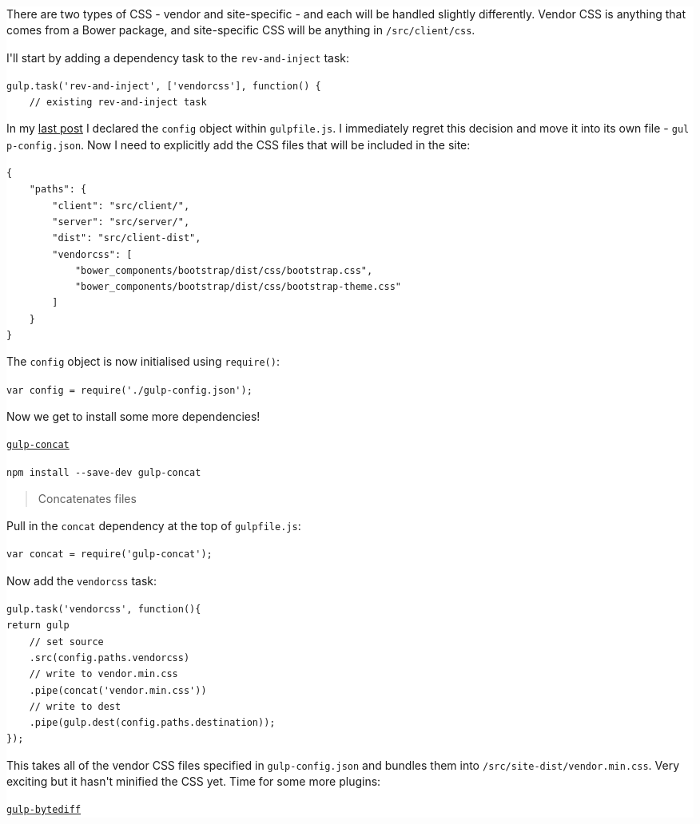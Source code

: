 There are two types of CSS - vendor and site-specific - and each will be handled slightly differently. Vendor CSS is anything that comes from a Bower package, and site-specific CSS will be anything in `/src/client/css`.

I'll start by adding a dependency task to the `rev-and-inject` task:

	gulp.task('rev-and-inject', ['vendorcss'], function() {
		// existing rev-and-inject task

In my [last post](hello-world-its-gulp.html) I declared the `config` object within `gulpfile.js`. I immediately regret this decision and move it into its own file - `gulp-config.json`. Now I need to explicitly add the CSS files that will be included in the site:

	{
		"paths": {
			"client": "src/client/",
			"server": "src/server/",
			"dist": "src/client-dist",
			"vendorcss": [
				"bower_components/bootstrap/dist/css/bootstrap.css",
				"bower_components/bootstrap/dist/css/bootstrap-theme.css"
			]
		}
	}

The `config` object is now initialised using `require()`:

	var config = require('./gulp-config.json');

Now we get to install some more dependencies!

[`gulp-concat`](https://www.npmjs.com/package/gulp-concat)

	npm install --save-dev gulp-concat

> Concatenates files

Pull in the `concat` dependency at the top of `gulpfile.js`:

	var concat = require('gulp-concat');

Now add the `vendorcss` task:

	gulp.task('vendorcss', function(){
	return gulp
		// set source
		.src(config.paths.vendorcss)
		// write to vendor.min.css
		.pipe(concat('vendor.min.css'))
		// write to dest
		.pipe(gulp.dest(config.paths.destination));
	});

This takes all of the vendor CSS files specified in `gulp-config.json` and bundles them into `/src/site-dist/vendor.min.css`. Very exciting but it hasn't minified the CSS yet. Time for some more plugins:

[`gulp-bytediff`](https://www.npmjs.com/package/gulp-bytediff)
	